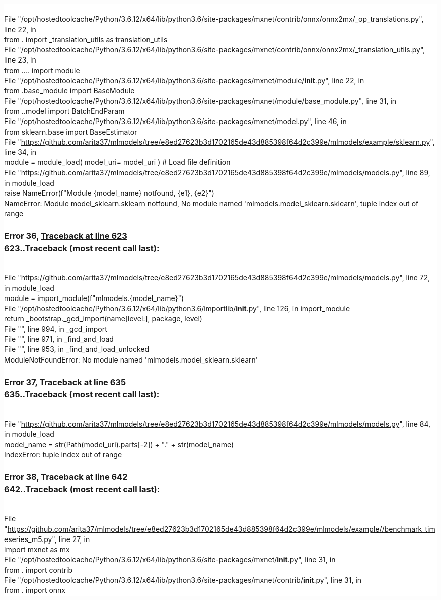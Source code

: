 <br />  File "/opt/hostedtoolcache/Python/3.6.12/x64/lib/python3.6/site-packages/mxnet/contrib/onnx/onnx2mx/_op_translations.py", line 22, in <module>
<br />    from . import _translation_utils as translation_utils
<br />  File "/opt/hostedtoolcache/Python/3.6.12/x64/lib/python3.6/site-packages/mxnet/contrib/onnx/onnx2mx/_translation_utils.py", line 23, in <module>
<br />    from .... import  module
<br />  File "/opt/hostedtoolcache/Python/3.6.12/x64/lib/python3.6/site-packages/mxnet/module/__init__.py", line 22, in <module>
<br />    from .base_module import BaseModule
<br />  File "/opt/hostedtoolcache/Python/3.6.12/x64/lib/python3.6/site-packages/mxnet/module/base_module.py", line 31, in <module>
<br />    from ..model import BatchEndParam
<br />  File "/opt/hostedtoolcache/Python/3.6.12/x64/lib/python3.6/site-packages/mxnet/model.py", line 46, in <module>
<br />    from sklearn.base import BaseEstimator
<br />  File "https://github.com/arita37/mlmodels/tree/e8ed27623b3d1702165de43d885398f64d2c399e/mlmodels/example/sklearn.py", line 34, in <module>
<br />    module        =  module_load( model_uri= model_uri )                           # Load file definition
<br />  File "https://github.com/arita37/mlmodels/tree/e8ed27623b3d1702165de43d885398f64d2c399e/mlmodels/models.py", line 89, in module_load
<br />    raise NameError(f"Module {model_name} notfound, {e1}, {e2}")
<br />NameError: Module model_sklearn.sklearn notfound, No module named 'mlmodels.model_sklearn.sklearn', tuple index out of range



### Error 36, [Traceback at line 623](https://github.com/arita37/mlmodels_store/blob/master/log_jupyter/log_jupyter.py#L623)<br />623..Traceback (most recent call last):
<br />  File "https://github.com/arita37/mlmodels/tree/e8ed27623b3d1702165de43d885398f64d2c399e/mlmodels/models.py", line 72, in module_load
<br />    module = import_module(f"mlmodels.{model_name}")
<br />  File "/opt/hostedtoolcache/Python/3.6.12/x64/lib/python3.6/importlib/__init__.py", line 126, in import_module
<br />    return _bootstrap._gcd_import(name[level:], package, level)
<br />  File "<frozen importlib._bootstrap>", line 994, in _gcd_import
<br />  File "<frozen importlib._bootstrap>", line 971, in _find_and_load
<br />  File "<frozen importlib._bootstrap>", line 953, in _find_and_load_unlocked
<br />ModuleNotFoundError: No module named 'mlmodels.model_sklearn.sklearn'



### Error 37, [Traceback at line 635](https://github.com/arita37/mlmodels_store/blob/master/log_jupyter/log_jupyter.py#L635)<br />635..Traceback (most recent call last):
<br />  File "https://github.com/arita37/mlmodels/tree/e8ed27623b3d1702165de43d885398f64d2c399e/mlmodels/models.py", line 84, in module_load
<br />    model_name = str(Path(model_uri).parts[-2]) + "." + str(model_name)
<br />IndexError: tuple index out of range



### Error 38, [Traceback at line 642](https://github.com/arita37/mlmodels_store/blob/master/log_jupyter/log_jupyter.py#L642)<br />642..Traceback (most recent call last):
<br />  File "https://github.com/arita37/mlmodels/tree/e8ed27623b3d1702165de43d885398f64d2c399e/mlmodels/example//benchmark_timeseries_m5.py", line 27, in <module>
<br />    import mxnet as mx
<br />  File "/opt/hostedtoolcache/Python/3.6.12/x64/lib/python3.6/site-packages/mxnet/__init__.py", line 31, in <module>
<br />    from . import contrib
<br />  File "/opt/hostedtoolcache/Python/3.6.12/x64/lib/python3.6/site-packages/mxnet/contrib/__init__.py", line 31, in <module>
<br />    from . import onnx